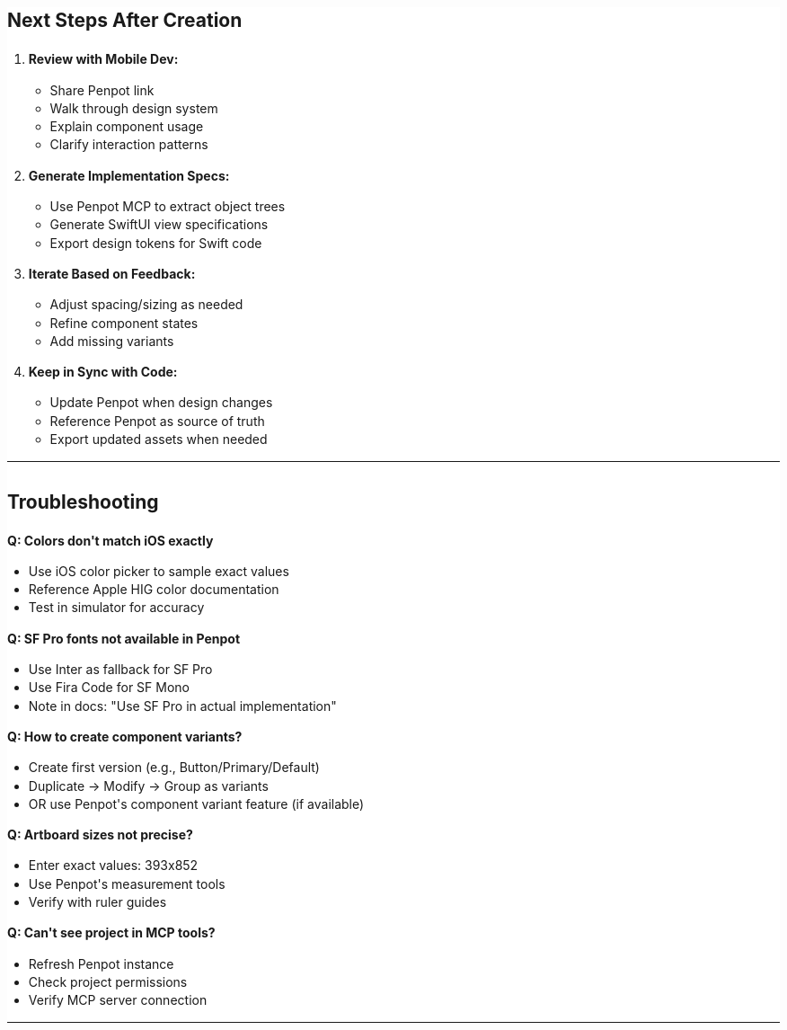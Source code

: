 
## Next Steps After Creation

1. **Review with Mobile Dev:**
   - Share Penpot link
   - Walk through design system
   - Explain component usage
   - Clarify interaction patterns

2. **Generate Implementation Specs:**
   - Use Penpot MCP to extract object trees
   - Generate SwiftUI view specifications
   - Export design tokens for Swift code

3. **Iterate Based on Feedback:**
   - Adjust spacing/sizing as needed
   - Refine component states
   - Add missing variants

4. **Keep in Sync with Code:**
   - Update Penpot when design changes
   - Reference Penpot as source of truth
   - Export updated assets when needed

---

## Troubleshooting

**Q: Colors don't match iOS exactly**
- Use iOS color picker to sample exact values
- Reference Apple HIG color documentation
- Test in simulator for accuracy

**Q: SF Pro fonts not available in Penpot**
- Use Inter as fallback for SF Pro
- Use Fira Code for SF Mono
- Note in docs: "Use SF Pro in actual implementation"

**Q: How to create component variants?**
- Create first version (e.g., Button/Primary/Default)
- Duplicate → Modify → Group as variants
- OR use Penpot's component variant feature (if available)

**Q: Artboard sizes not precise?**
- Enter exact values: 393x852
- Use Penpot's measurement tools
- Verify with ruler guides

**Q: Can't see project in MCP tools?**
- Refresh Penpot instance
- Check project permissions
- Verify MCP server connection

---
